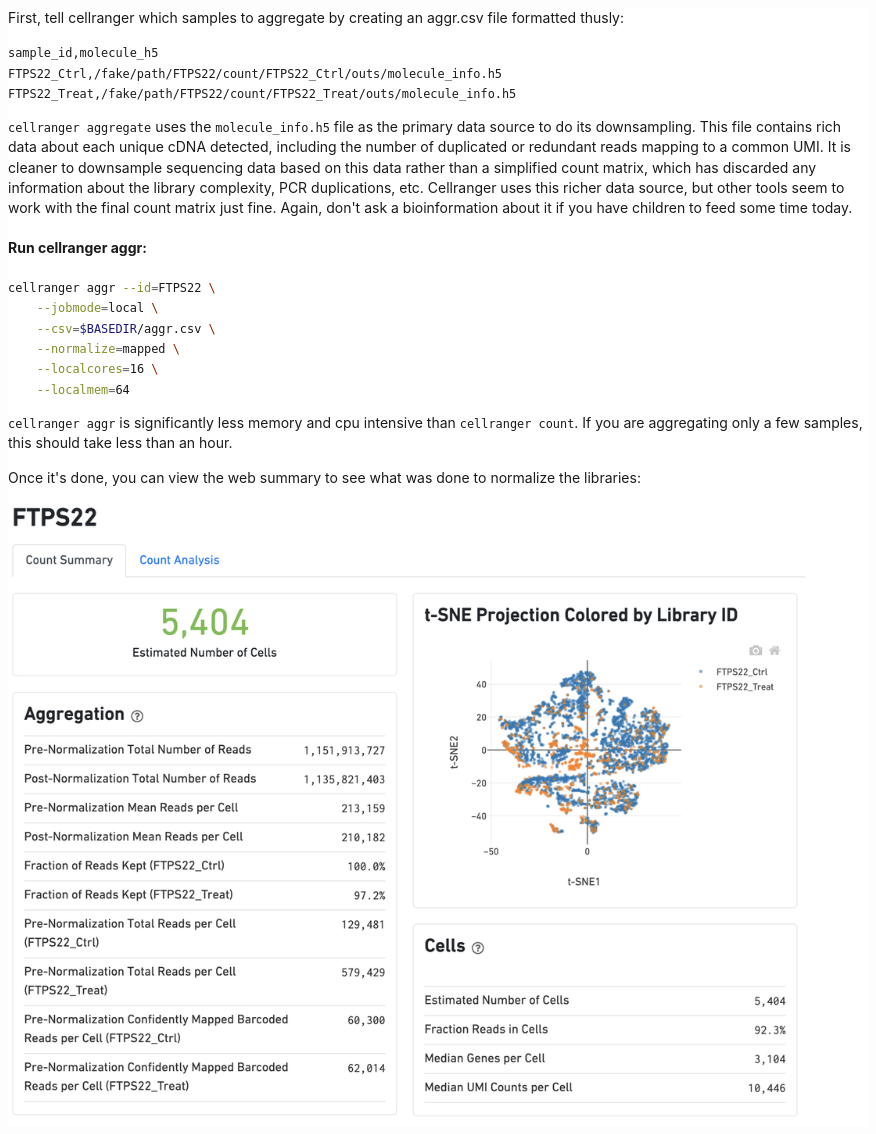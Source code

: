 First, tell cellranger which samples to aggregate by creating an aggr.csv file formatted thusly:

```bash
sample_id,molecule_h5
FTPS22_Ctrl,/fake/path/FTPS22/count/FTPS22_Ctrl/outs/molecule_info.h5
FTPS22_Treat,/fake/path/FTPS22/count/FTPS22_Treat/outs/molecule_info.h5
```
`cellranger aggregate` uses the `molecule_info.h5` file as the primary data source to do its downsampling.  This file contains rich data about each unique cDNA detected, including the number of duplicated or redundant reads mapping to a common UMI.  It is cleaner to downsample sequencing data based on this data rather than a simplified count matrix, which has discarded any information about the library complexity, PCR duplications, etc.  Cellranger uses this richer data source, but other tools seem to work with the final count matrix just fine.  Again, don't ask a bioinformation about it if you have children to feed some time today.

#### Run cellranger aggr:

```bash
cellranger aggr --id=FTPS22 \
	--jobmode=local \
	--csv=$BASEDIR/aggr.csv \
	--normalize=mapped \
	--localcores=16 \
	--localmem=64 
```
`cellranger aggr` is significantly less memory and cpu intensive than `cellranger count`.  If you are aggregating only a few samples, this should take less than an hour.  

Once it's done, you can view the web summary to see what was done to normalize the libraries:

<img src="https://github.com/jpreall/FTPS_2022/blob/main/images/maize_aggr_websumm.png" width="800">
